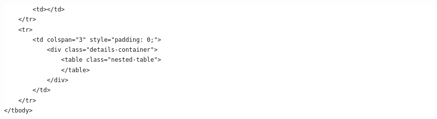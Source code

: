             <td></td>
        </tr>
        <tr>
            <td colspan="3" style="padding: 0;">
                <div class="details-container">
                    <table class="nested-table">
                    </table>
                </div>
            </td>
        </tr>
    </tbody>
</table>

<script>
document.addEventListener('DOMContentLoaded', () => {
    // Обработчик для обеих таблиц
    const handleTableClick = async (event) => {
        const btn = event.target.closest('.expand-btn');
        if (!btn) return;

        const row = btn.closest('tr');
        const detailsContainer = row.nextElementSibling.querySelector('.details-container');
        const isOpening = !detailsContainer.classList.contains('show');
        // Обновляем состояние кнопки
        btn.classList.toggle('active', isOpening);
        btn.textContent = isOpening ? '−' : '+';
        if (isOpening) {
            detailsContainer.classList.add('show');
            // Загружаем данные только если они еще не загружены
            if (btn.dataset.source && !btn.dataset.loaded) {
                try {
                    const response = await fetch(btn.dataset.source);
                    if (!response.ok) throw new Error(`HTTP error! status: ${response.status}`);
                    const html = await response.text();
                    const parser = new DOMParser();
                    const doc = parser.parseFromString(html, 'text/html');
                    const nestedTable = detailsContainer.querySelector('.nested-table');
                    // Очищаем перед вставкой новых данных
                    nestedTable.innerHTML = '';
                    // Безопасное извлечение таблицы
                    const sourceTable = doc.querySelector('table');
                    if (sourceTable) {
                        nestedTable.appendChild(sourceTable.cloneNode(true));
                    } else {
                        throw new Error('Таблица не найдена в ответе');
                    }
                    btn.dataset.loaded = 'true';
                } catch (error) {
                    console.error('Ошибка загрузки данных:', error);
                    detailsContainer.innerHTML = '<div class="error-message">Ошибка загрузки данных. Пожалуйста, попробуйте позже.</div>';
                }
            }
        } else {
            // Небольшая задержка для плавного закрытия
            setTimeout(() => {
                detailsContainer.classList.remove('show');
            }, 5);
        }
    };

